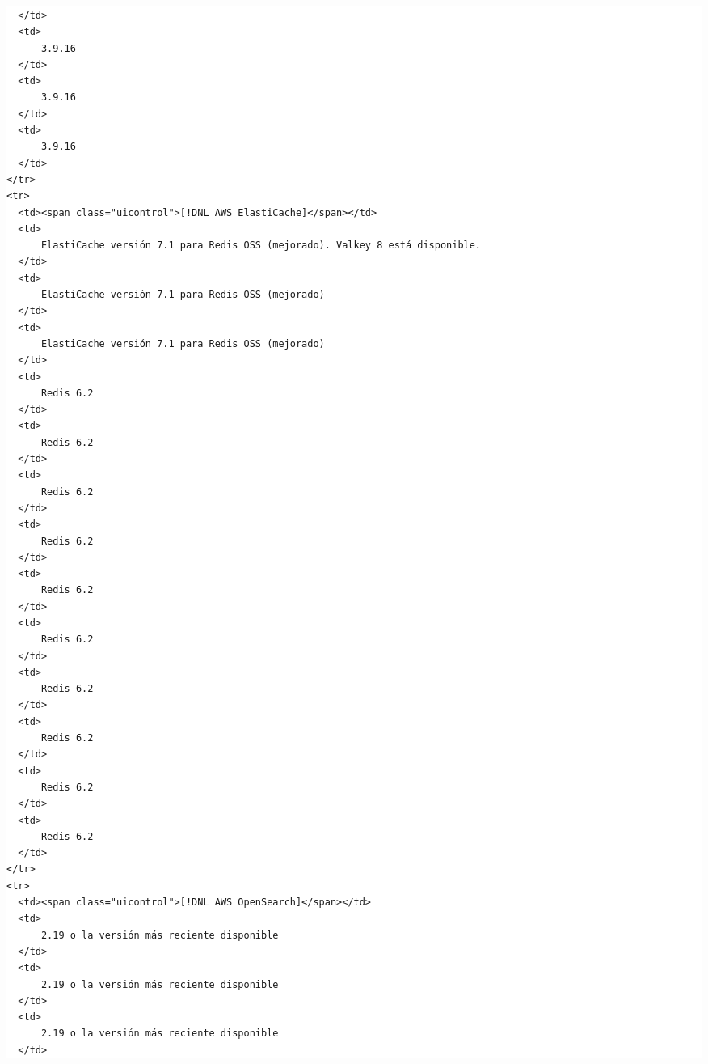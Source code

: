       </td>
      <td>
          3.9.16
      </td>
      <td>
          3.9.16
      </td>
      <td>
          3.9.16
      </td>
    </tr>
    <tr>
      <td><span class="uicontrol">[!DNL AWS ElastiCache]</span></td>
      <td>
          ElastiCache versión 7.1 para Redis OSS (mejorado). Valkey 8 está disponible.
      </td>
      <td>
          ElastiCache versión 7.1 para Redis OSS (mejorado)
      </td>
      <td>
          ElastiCache versión 7.1 para Redis OSS (mejorado)
      </td>
      <td>
          Redis 6.2
      </td>
      <td>
          Redis 6.2
      </td>
      <td>
          Redis 6.2
      </td>
      <td>
          Redis 6.2
      </td>
      <td>
          Redis 6.2
      </td>
      <td>
          Redis 6.2
      </td>
      <td>
          Redis 6.2
      </td>
      <td>
          Redis 6.2
      </td>
      <td>
          Redis 6.2
      </td>
      <td>
          Redis 6.2
      </td>
    </tr>
    <tr>
      <td><span class="uicontrol">[!DNL AWS OpenSearch]</span></td>
      <td>
          2.19 o la versión más reciente disponible
      </td>
      <td>
          2.19 o la versión más reciente disponible
      </td>
      <td>
          2.19 o la versión más reciente disponible
      </td>